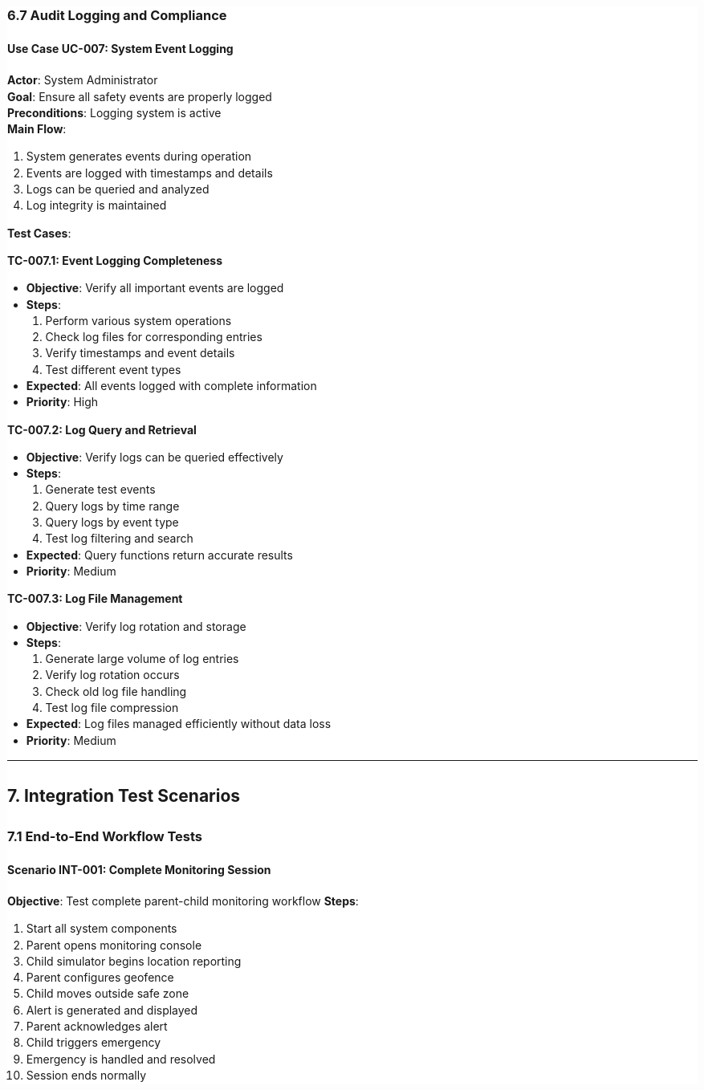 ### 6.7 Audit Logging and Compliance

#### Use Case UC-007: System Event Logging
**Actor**: System Administrator  
**Goal**: Ensure all safety events are properly logged  
**Preconditions**: Logging system is active  
**Main Flow**:
1. System generates events during operation
2. Events are logged with timestamps and details
3. Logs can be queried and analyzed
4. Log integrity is maintained

**Test Cases**:

**TC-007.1: Event Logging Completeness**
- **Objective**: Verify all important events are logged
- **Steps**:
  1. Perform various system operations
  2. Check log files for corresponding entries
  3. Verify timestamps and event details
  4. Test different event types
- **Expected**: All events logged with complete information
- **Priority**: High

**TC-007.2: Log Query and Retrieval**
- **Objective**: Verify logs can be queried effectively
- **Steps**:
  1. Generate test events
  2. Query logs by time range
  3. Query logs by event type
  4. Test log filtering and search
- **Expected**: Query functions return accurate results
- **Priority**: Medium

**TC-007.3: Log File Management**
- **Objective**: Verify log rotation and storage
- **Steps**:
  1. Generate large volume of log entries
  2. Verify log rotation occurs
  3. Check old log file handling
  4. Test log file compression
- **Expected**: Log files managed efficiently without data loss
- **Priority**: Medium

---

## 7. Integration Test Scenarios

### 7.1 End-to-End Workflow Tests

#### Scenario INT-001: Complete Monitoring Session
**Objective**: Test complete parent-child monitoring workflow
**Steps**:
1. Start all system components
2. Parent opens monitoring console
3. Child simulator begins location reporting
4. Parent configures geofence
5. Child moves outside safe zone
6. Alert is generated and displayed
7. Parent acknowledges alert
8. Child triggers emergency
9. Emergency is handled and resolved
10. Session ends normally
